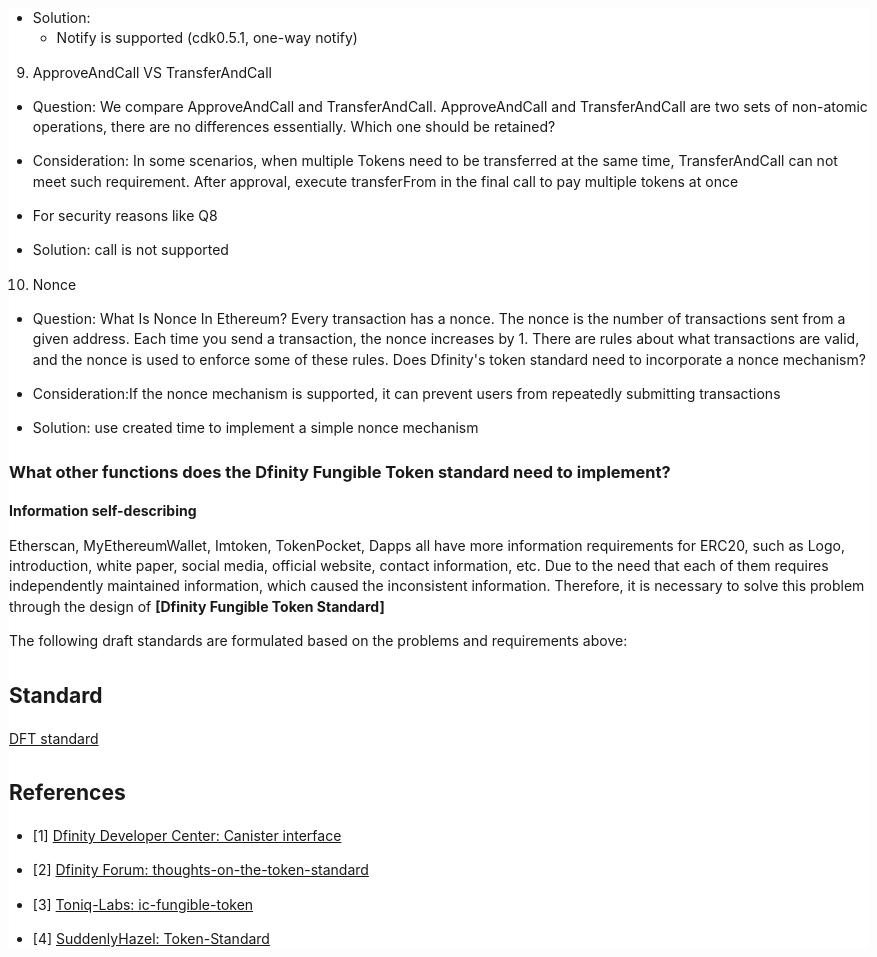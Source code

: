 - Solution: 
  - Notify is supported (cdk0.5.1, one-way notify)

9. ApproveAndCall VS TransferAndCall

- Question: We compare ApproveAndCall and TransferAndCall. ApproveAndCall and TransferAndCall are two sets of non-atomic operations, there are no differences essentially. Which one should be retained?

- Consideration: In some scenarios, when multiple Tokens need to be transferred at the same time, TransferAndCall can not meet such requirement. After approval, execute transferFrom in the final call to pay multiple tokens at once
- For security reasons like Q8

- Solution: call is not supported

10. Nonce

- Question: What Is Nonce In Ethereum? Every transaction has a nonce. The nonce is the number of transactions sent from a given address. Each time you send a transaction, the nonce increases by 1. There are rules about what transactions are valid, and the nonce is used to enforce some of these rules. Does Dfinity's token standard need to incorporate a nonce mechanism?

- Consideration:If the nonce mechanism is supported, it can prevent users from repeatedly submitting transactions

- Solution: use created time to implement a simple nonce mechanism

### What other functions does the Dfinity Fungible Token standard need to implement?
 
**Information self-describing**

Etherscan, MyEthereumWallet, Imtoken, TokenPocket, Dapps all have more information requirements for ERC20, such as Logo, introduction, white paper, social media, official website, contact information, etc. Due to the need that each of them requires independently maintained information, which caused the inconsistent information. Therefore, it is necessary to solve this problem through the design of <strong>[Dfinity Fungible Token Standard]</strong>

The following draft standards are formulated based on the problems and requirements above: 

## Standard

[DFT standard](./FungibleToken/Standards)

## References

- [1] [Dfinity Developer Center: Canister interface](https://sdk.dfinity.org/docs/interface-spec/index.html#system-api-imports)

- [2] [Dfinity Forum: thoughts-on-the-token-standard](https://forum.dfinity.org/t/thoughts-on-the-token-standard/4694)

- [3] [Toniq-Labs: ic-fungible-token](https://github.com/Toniq-Labs/ic-fungible-token)

- [4] [SuddenlyHazel: Token-Standard](https://github.com/SuddenlyHazel/token-standard/pull/1)
